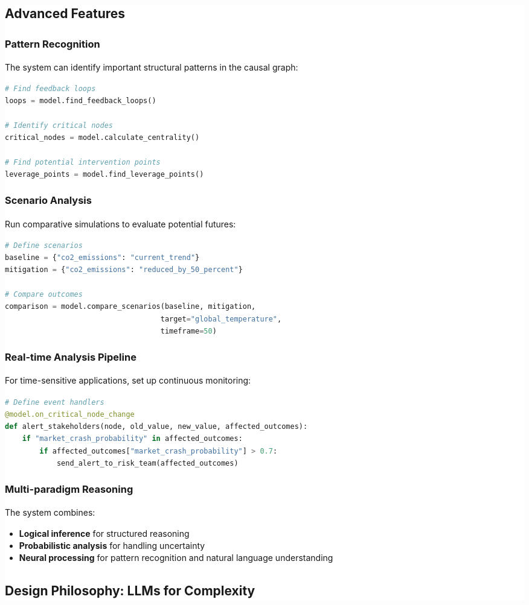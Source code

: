 ## Advanced Features

### Pattern Recognition

The system can identify important structural patterns in the causal graph:

```python
# Find feedback loops
loops = model.find_feedback_loops()

# Identify critical nodes
critical_nodes = model.calculate_centrality()

# Find potential intervention points
leverage_points = model.find_leverage_points()
```

### Scenario Analysis

Run comparative simulations to evaluate potential futures:

```python
# Define scenarios
baseline = {"co2_emissions": "current_trend"}
mitigation = {"co2_emissions": "reduced_by_50_percent"}

# Compare outcomes
comparison = model.compare_scenarios(baseline, mitigation, 
                                    target="global_temperature", 
                                    timeframe=50)
```

### Real-time Analysis Pipeline

For time-sensitive applications, set up continuous monitoring:

```python
# Define event handlers
@model.on_critical_node_change
def alert_stakeholders(node, old_value, new_value, affected_outcomes):
    if "market_crash_probability" in affected_outcomes:
        if affected_outcomes["market_crash_probability"] > 0.7:
            send_alert_to_risk_team(affected_outcomes)
```

### Multi-paradigm Reasoning
The system combines:
- **Logical inference** for structured reasoning
- **Probabilistic analysis** for handling uncertainty
- **Neural processing** for pattern recognition and natural language understanding

## Design Philosophy: LLMs for Complexity
